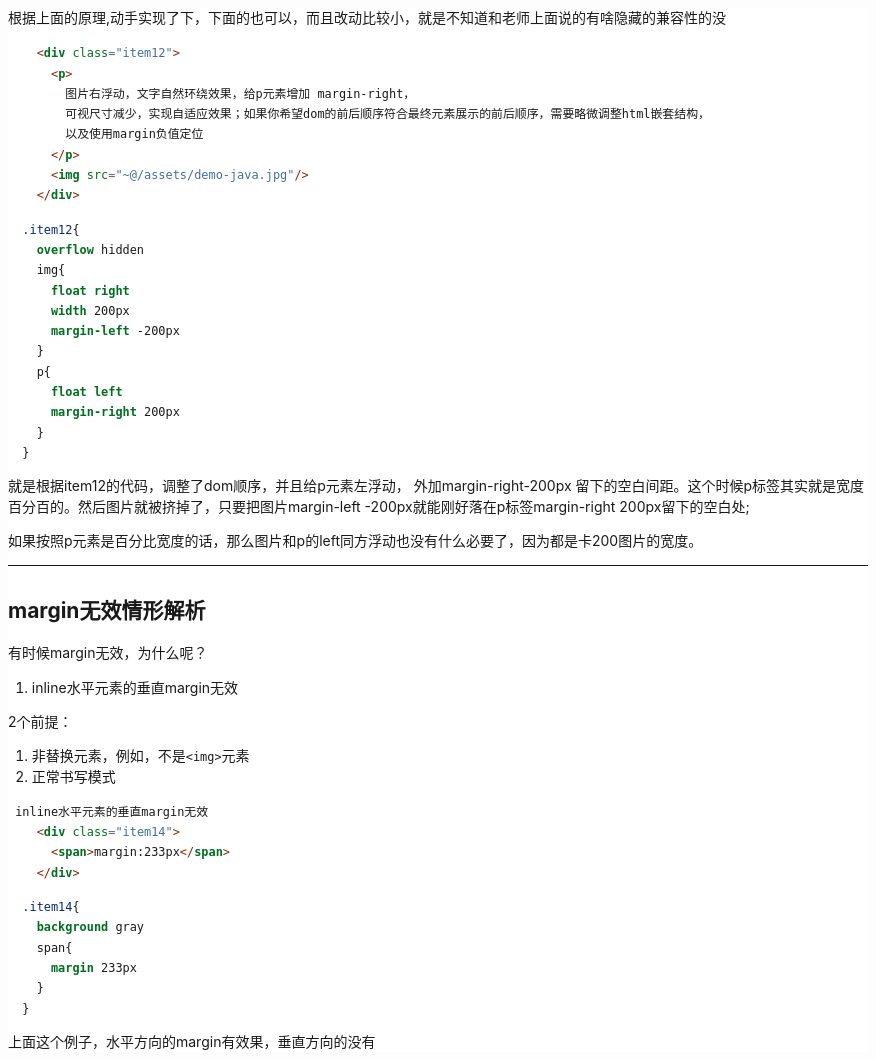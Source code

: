 根据上面的原理,动手实现了下，下面的也可以，而且改动比较小，就是不知道和老师上面说的有啥隐藏的兼容性的没
```html
    <div class="item12">
      <p>
        图片右浮动，文字自然环绕效果，给p元素增加 margin-right，
        可视尺寸减少，实现自适应效果；如果你希望dom的前后顺序符合最终元素展示的前后顺序，需要略微调整html嵌套结构，
        以及使用margin负值定位
      </p>
      <img src="~@/assets/demo-java.jpg"/>
    </div>
```
```css
  .item12{
    overflow hidden
    img{
      float right
      width 200px
      margin-left -200px
    }
    p{
      float left
      margin-right 200px
    }
  }
```
就是根据item12的代码，调整了dom顺序，并且给p元素左浮动，
外加margin-right-200px 留下的空白间距。这个时候p标签其实就是宽度百分百的。然后图片就被挤掉了，只要把图片margin-left -200px就能刚好落在p标签margin-right 200px留下的空白处;

如果按照p元素是百分比宽度的话，那么图片和p的left同方浮动也没有什么必要了，因为都是卡200图片的宽度。


----

## margin无效情形解析
有时候margin无效，为什么呢？

1. inline水平元素的垂直margin无效

  2个前提：
  
  1. 非替换元素，例如，不是`<img>`元素
  2. 正常书写模式
  
  ```html
   inline水平元素的垂直margin无效
      <div class="item14">
        <span>margin:233px</span>
      </div>
  ```
  ```css
    .item14{
      background gray
      span{
        margin 233px
      }
    }
  ```
  上面这个例子，水平方向的margin有效果，垂直方向的没有
  